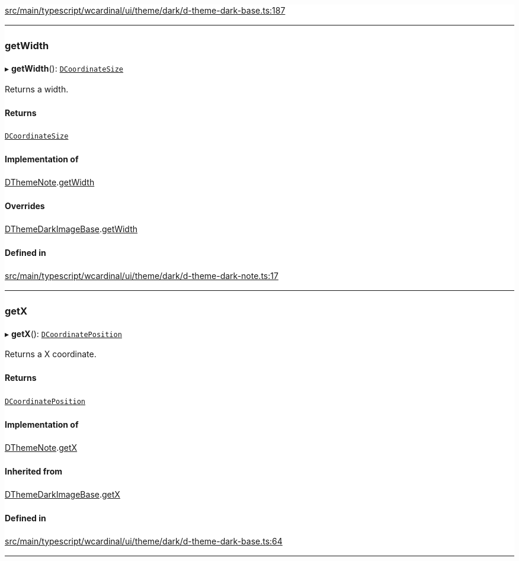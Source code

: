 [src/main/typescript/wcardinal/ui/theme/dark/d-theme-dark-base.ts:187](https://github.com/winter-cardinal/winter-cardinal-ui/blob/v0.457.0/src/main/typescript/wcardinal/ui/theme/dark/d-theme-dark-base.ts#L187)

___

### getWidth

▸ **getWidth**(): [`DCoordinateSize`](../index.md#dcoordinatesize)

Returns a width.

#### Returns

[`DCoordinateSize`](../index.md#dcoordinatesize)

#### Implementation of

[DThemeNote](../interfaces/DThemeNote.md).[getWidth](../interfaces/DThemeNote.md#getwidth)

#### Overrides

[DThemeDarkImageBase](DThemeDarkImageBase.md).[getWidth](DThemeDarkImageBase.md#getwidth)

#### Defined in

[src/main/typescript/wcardinal/ui/theme/dark/d-theme-dark-note.ts:17](https://github.com/winter-cardinal/winter-cardinal-ui/blob/v0.457.0/src/main/typescript/wcardinal/ui/theme/dark/d-theme-dark-note.ts#L17)

___

### getX

▸ **getX**(): [`DCoordinatePosition`](../index.md#dcoordinateposition)

Returns a X coordinate.

#### Returns

[`DCoordinatePosition`](../index.md#dcoordinateposition)

#### Implementation of

[DThemeNote](../interfaces/DThemeNote.md).[getX](../interfaces/DThemeNote.md#getx)

#### Inherited from

[DThemeDarkImageBase](DThemeDarkImageBase.md).[getX](DThemeDarkImageBase.md#getx)

#### Defined in

[src/main/typescript/wcardinal/ui/theme/dark/d-theme-dark-base.ts:64](https://github.com/winter-cardinal/winter-cardinal-ui/blob/v0.457.0/src/main/typescript/wcardinal/ui/theme/dark/d-theme-dark-base.ts#L64)

___
